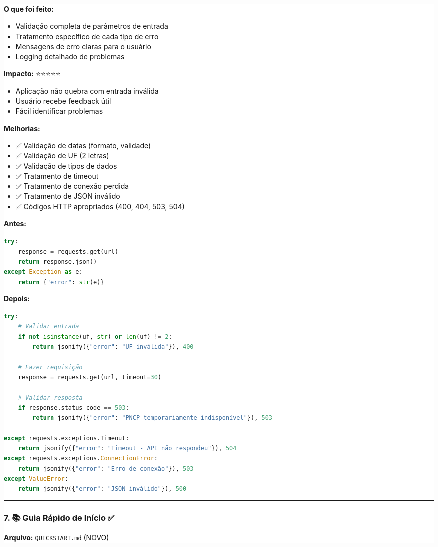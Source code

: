 **O que foi feito:**
- Validação completa de parâmetros de entrada
- Tratamento específico de cada tipo de erro
- Mensagens de erro claras para o usuário
- Logging detalhado de problemas

**Impacto:** ⭐⭐⭐⭐⭐
- Aplicação não quebra com entrada inválida
- Usuário recebe feedback útil
- Fácil identificar problemas

**Melhorias:**
- ✅ Validação de datas (formato, validade)
- ✅ Validação de UF (2 letras)
- ✅ Validação de tipos de dados
- ✅ Tratamento de timeout
- ✅ Tratamento de conexão perdida
- ✅ Tratamento de JSON inválido
- ✅ Códigos HTTP apropriados (400, 404, 503, 504)

**Antes:**
```python
try:
    response = requests.get(url)
    return response.json()
except Exception as e:
    return {"error": str(e)}
```

**Depois:**
```python
try:
    # Validar entrada
    if not isinstance(uf, str) or len(uf) != 2:
        return jsonify({"error": "UF inválida"}), 400
    
    # Fazer requisição
    response = requests.get(url, timeout=30)
    
    # Validar resposta
    if response.status_code == 503:
        return jsonify({"error": "PNCP temporariamente indisponível"}), 503
    
except requests.exceptions.Timeout:
    return jsonify({"error": "Timeout - API não respondeu"}), 504
except requests.exceptions.ConnectionError:
    return jsonify({"error": "Erro de conexão"}), 503
except ValueError:
    return jsonify({"error": "JSON inválido"}), 500
```

---

### 7. 📚 Guia Rápido de Início ✅
**Arquivo:** `QUICKSTART.md` (NOVO)
